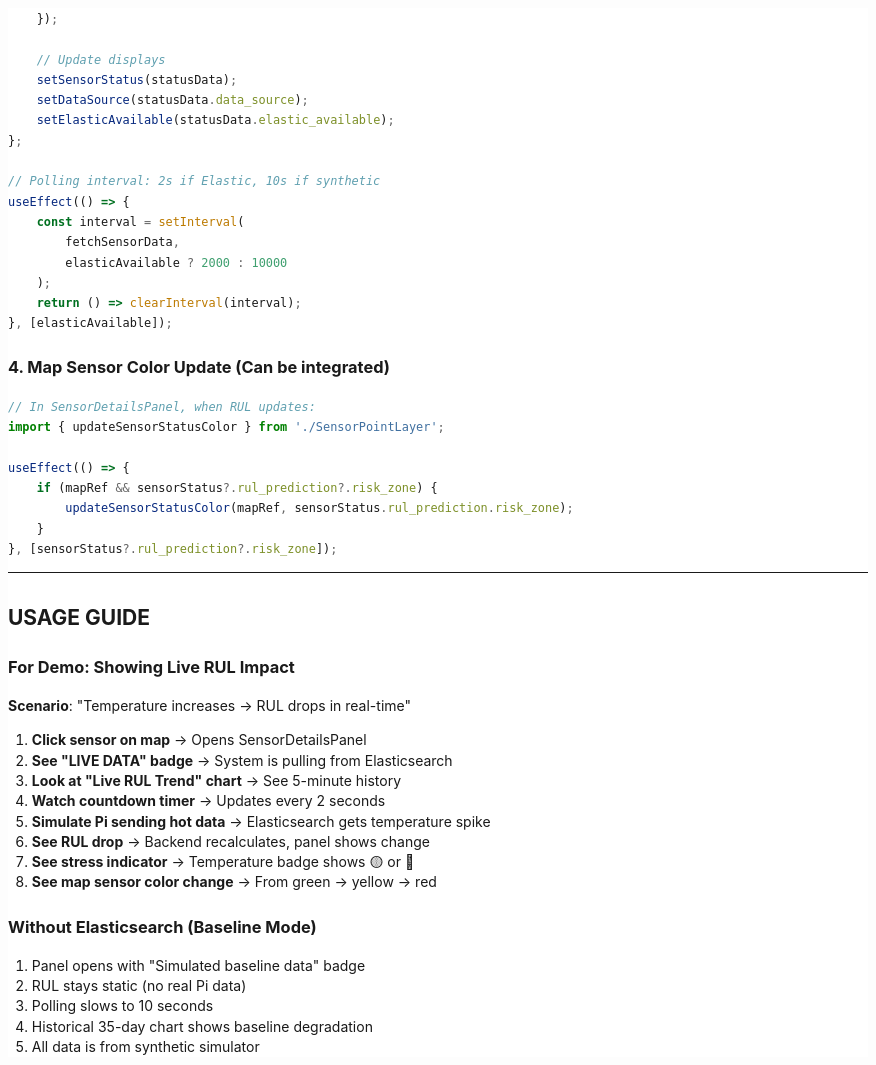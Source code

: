 ```javascript
    });

    // Update displays
    setSensorStatus(statusData);
    setDataSource(statusData.data_source);
    setElasticAvailable(statusData.elastic_available);
};

// Polling interval: 2s if Elastic, 10s if synthetic
useEffect(() => {
    const interval = setInterval(
        fetchSensorData,
        elasticAvailable ? 2000 : 10000
    );
    return () => clearInterval(interval);
}, [elasticAvailable]);
```

### 4. **Map Sensor Color Update** (Can be integrated)
```javascript
// In SensorDetailsPanel, when RUL updates:
import { updateSensorStatusColor } from './SensorPointLayer';

useEffect(() => {
    if (mapRef && sensorStatus?.rul_prediction?.risk_zone) {
        updateSensorStatusColor(mapRef, sensorStatus.rul_prediction.risk_zone);
    }
}, [sensorStatus?.rul_prediction?.risk_zone]);
```

---

## USAGE GUIDE

### For Demo: Showing Live RUL Impact

**Scenario**: "Temperature increases → RUL drops in real-time"

1. **Click sensor on map** → Opens SensorDetailsPanel
2. **See "LIVE DATA" badge** → System is pulling from Elasticsearch
3. **Look at "Live RUL Trend" chart** → See 5-minute history
4. **Watch countdown timer** → Updates every 2 seconds
5. **Simulate Pi sending hot data** → Elasticsearch gets temperature spike
6. **See RUL drop** → Backend recalculates, panel shows change
7. **See stress indicator** → Temperature badge shows 🟡 or 🔴
8. **See map sensor color change** → From green → yellow → red

### Without Elasticsearch (Baseline Mode)

1. Panel opens with "Simulated baseline data" badge
2. RUL stays static (no real Pi data)
3. Polling slows to 10 seconds
4. Historical 35-day chart shows baseline degradation
5. All data is from synthetic simulator
